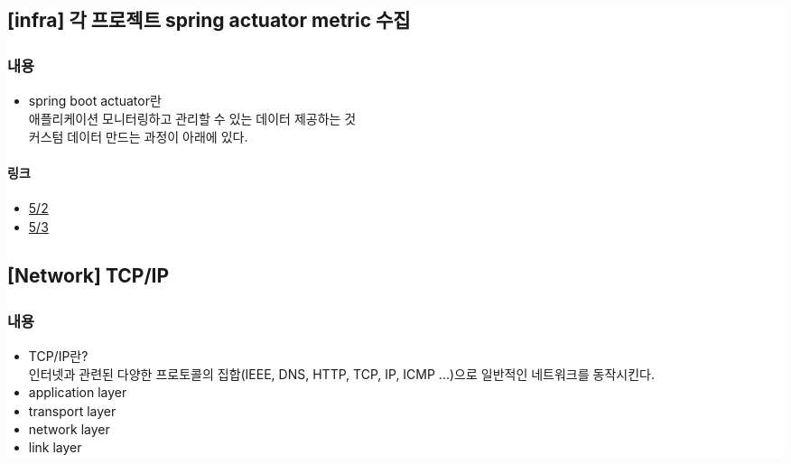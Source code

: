 ## [infra] 각 프로젝트 spring actuator metric 수집  
### 내용
- spring boot actuator란  
애플리케이션 모니터링하고 관리할 수 있는 데이터 제공하는 것  
커스텀 데이터 만드는 과정이 아래에 있다.  

#### 링크
- [5/2](https://dusdn1702.github.io/techcourse/63)  
- [5/3](https://dusdn1702.github.io/techcourse/64)  

## [Network] TCP/IP  
### 내용
- TCP/IP란?  
인터넷과 관련된 다양한 프로토콜의 집합(IEEE, DNS, HTTP, TCP, IP, ICMP ...)으로 일반적인 네트워크를 동작시킨다.  
- application layer  
- transport layer  
- network layer  
- link layer   
